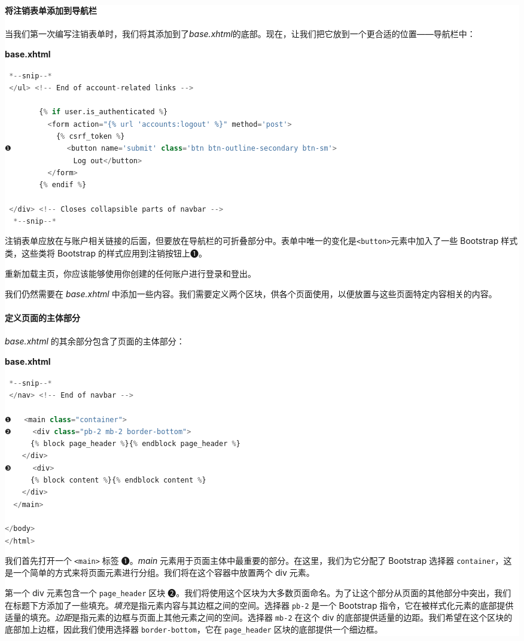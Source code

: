 #### 将注销表单添加到导航栏

当我们第一次编写注销表单时，我们将其添加到了*base.xhtml*的底部。现在，让我们把它放到一个更合适的位置——导航栏中：

**base.xhtml**

```py
 *--snip--*
 </ul> <!-- End of account-related links -->

        {% if user.is_authenticated %}
          <form action="{% url 'accounts:logout' %}" method='post'>
            {% csrf_token %}
❶             <button name='submit' class='btn btn-outline-secondary btn-sm'>
                Log out</button>
          </form>
        {% endif %}

 </div> <!-- Closes collapsible parts of navbar -->
  *--snip--*
```

注销表单应放在与账户相关链接的后面，但要放在导航栏的可折叠部分中。表单中唯一的变化是`<button>`元素中加入了一些 Bootstrap 样式类，这些类将 Bootstrap 的样式应用到注销按钮上❶。

重新加载主页，你应该能够使用你创建的任何账户进行登录和登出。

我们仍然需要在 *base.xhtml* 中添加一些内容。我们需要定义两个区块，供各个页面使用，以便放置与这些页面特定内容相关的内容。

#### 定义页面的主体部分

*base.xhtml* 的其余部分包含了页面的主体部分：

**base.xhtml**

```py
 *--snip--*
 </nav> <!-- End of navbar -->

❶   <main class="container">
❷     <div class="pb-2 mb-2 border-bottom">
      {% block page_header %}{% endblock page_header %}
    </div>
❸     <div>
      {% block content %}{% endblock content %}
    </div>
  </main>

</body>
</html>
```

我们首先打开一个 `<main>` 标签 ❶。*main* 元素用于页面主体中最重要的部分。在这里，我们为它分配了 Bootstrap 选择器 `container`，这是一个简单的方式来将页面元素进行分组。我们将在这个容器中放置两个 div 元素。

第一个 div 元素包含一个 `page_header` 区块 ❷。我们将使用这个区块为大多数页面命名。为了让这个部分从页面的其他部分中突出，我们在标题下方添加了一些填充。*填充*是指元素内容与其边框之间的空间。选择器 `pb-2` 是一个 Bootstrap 指令，它在被样式化元素的底部提供适量的填充。*边距*是指元素的边框与页面上其他元素之间的空间。选择器 `mb-2` 在这个 div 的底部提供适量的边距。我们希望在这个区块的底部加上边框，因此我们使用选择器 `border-bottom`，它在 `page_header` 区块的底部提供一个细边框。
